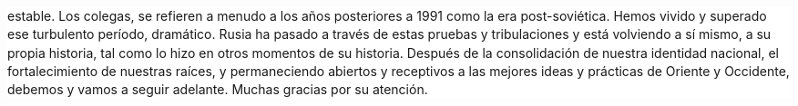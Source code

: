 estable.
Los colegas, se refieren a menudo a los años posteriores
a 1991 como la era post-soviética. Hemos
vivido y superado ese turbulento período, dramático. Rusia
ha pasado a través de estas pruebas y tribulaciones y
está volviendo a sí mismo, a su propia historia, tal
como lo hizo en otros momentos de su historia.
Después de la consolidación de nuestra
identidad nacional, el fortalecimiento de nuestras
raíces, y permaneciendo abiertos y receptivos a las
mejores ideas y prácticas de Oriente y Occidente,
debemos y vamos a seguir adelante.
Muchas gracias por su atención.
